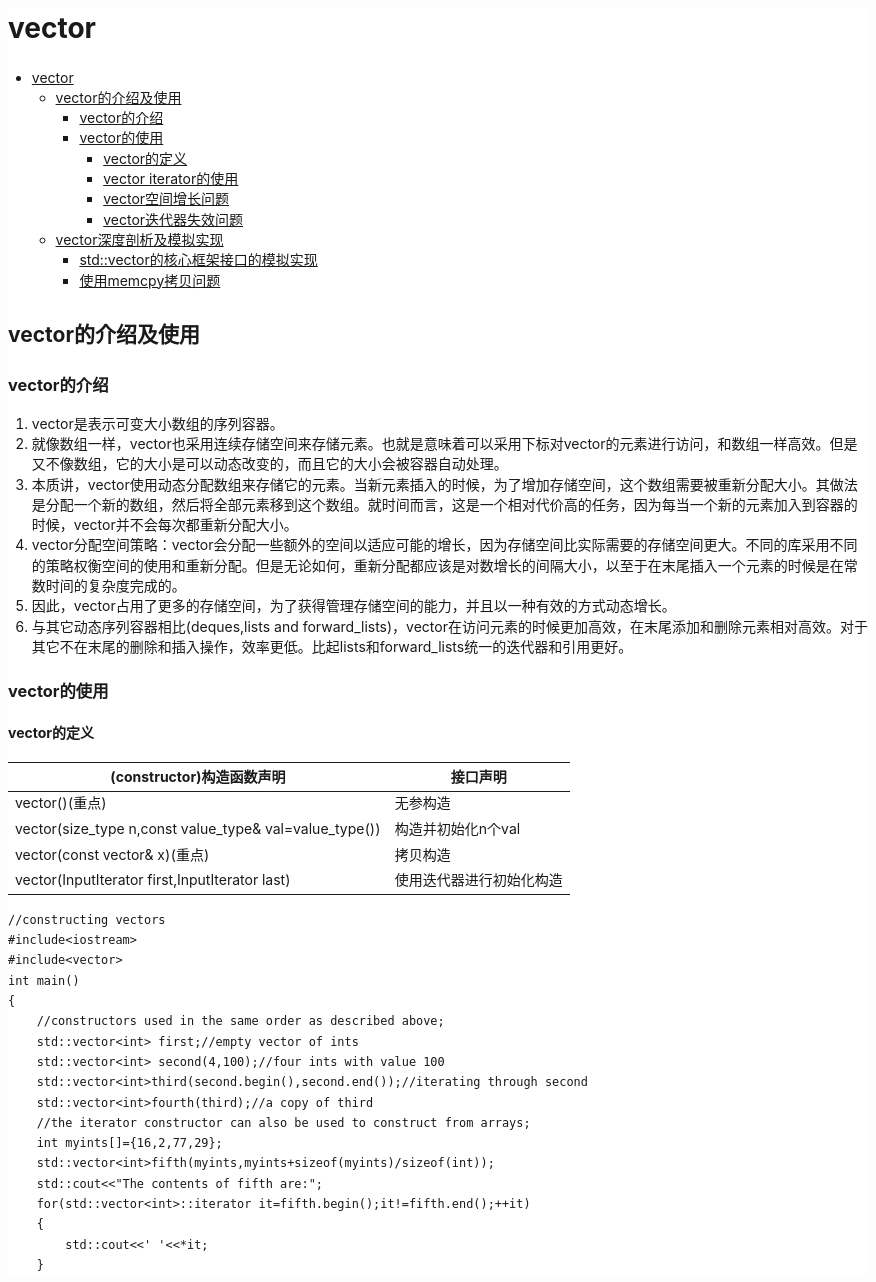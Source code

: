 # vector

- [vector](#vector)
  - [vector的介绍及使用](#vector的介绍及使用)
    - [vector的介绍](#vector的介绍)
    - [vector的使用](#vector的使用)
      - [vector的定义](#vector的定义)
      - [vector iterator的使用](#vector-iterator的使用)
      - [vector空间增长问题](#vector空间增长问题)
      - [vector迭代器失效问题](#vector迭代器失效问题)
  - [vector深度剖析及模拟实现](#vector深度剖析及模拟实现)
    - [std::vector的核心框架接口的模拟实现](#stdvector的核心框架接口的模拟实现)
    - [使用memcpy拷贝问题](#使用memcpy拷贝问题)

## vector的介绍及使用

### vector的介绍

1. vector是表示可变大小数组的序列容器。
2. 就像数组一样，vector也采用连续存储空间来存储元素。也就是意味着可以采用下标对vector的元素进行访问，和数组一样高效。但是又不像数组，它的大小是可以动态改变的，而且它的大小会被容器自动处理。
3. 本质讲，vector使用动态分配数组来存储它的元素。当新元素插入的时候，为了增加存储空间，这个数组需要被重新分配大小。其做法是分配一个新的数组，然后将全部元素移到这个数组。就时间而言，这是一个相对代价高的任务，因为每当一个新的元素加入到容器的时候，vector并不会每次都重新分配大小。
4. vector分配空间策略：vector会分配一些额外的空间以适应可能的增长，因为存储空间比实际需要的存储空间更大。不同的库采用不同的策略权衡空间的使用和重新分配。但是无论如何，重新分配都应该是对数增长的间隔大小，以至于在末尾插入一个元素的时候是在常数时间的复杂度完成的。
5. 因此，vector占用了更多的存储空间，为了获得管理存储空间的能力，并且以一种有效的方式动态增长。
6. 与其它动态序列容器相比(deques,lists and forward_lists)，vector在访问元素的时候更加高效，在末尾添加和删除元素相对高效。对于其它不在末尾的删除和插入操作，效率更低。比起lists和forward_lists统一的迭代器和引用更好。

### vector的使用

#### vector的定义

|(constructor)构造函数声明|接口声明|
|-|-|
|vector()(重点)|无参构造|
|vector(size_type n,const value_type& val=value_type())|构造并初始化n个val|
|vector(const vector& x)(重点)|拷贝构造|
|vector(InputIterator first,InputIterator last)|使用迭代器进行初始化构造|

```C++{.line-numbers}
//constructing vectors
#include<iostream>
#include<vector>
int main()
{
    //constructors used in the same order as described above;
    std::vector<int> first;//empty vector of ints
    std::vector<int> second(4,100);//four ints with value 100
    std::vector<int>third(second.begin(),second.end());//iterating through second
    std::vector<int>fourth(third);//a copy of third
    //the iterator constructor can also be used to construct from arrays;
    int myints[]={16,2,77,29};
    std::vector<int>fifth(myints,myints+sizeof(myints)/sizeof(int));
    std::cout<<"The contents of fifth are:";
    for(std::vector<int>::iterator it=fifth.begin();it!=fifth.end();++it)
    {
        std::cout<<' '<<*it;
    }
```